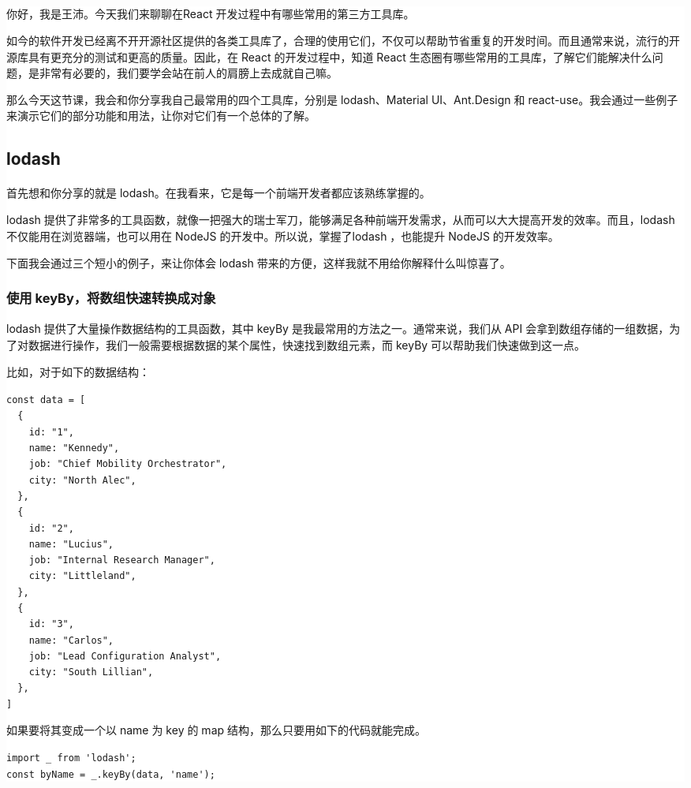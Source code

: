 你好，我是王沛。今天我们来聊聊在React 开发过程中有哪些常用的第三方工具库。

如今的软件开发已经离不开开源社区提供的各类工具库了，合理的使用它们，不仅可以帮助节省重复的开发时间。而且通常来说，流行的开源库具有更充分的测试和更高的质量。因此，在 React 的开发过程中，知道 React 生态圈有哪些常用的工具库，了解它们能解决什么问题，是非常有必要的，我们要学会站在前人的肩膀上去成就自己嘛。

那么今天这节课，我会和你分享我自己最常用的四个工具库，分别是 lodash、Material UI、Ant.Design 和 react-use。我会通过一些例子来演示它们的部分功能和用法，让你对它们有一个总体的了解。

## lodash

首先想和你分享的就是 lodash。在我看来，它是每一个前端开发者都应该熟练掌握的。

lodash 提供了非常多的工具函数，就像一把强大的瑞士军刀，能够满足各种前端开发需求，从而可以大大提高开发的效率。而且，lodash 不仅能用在浏览器端，也可以用在 NodeJS 的开发中。所以说，掌握了lodash ，也能提升 NodeJS 的开发效率。

下面我会通过三个短小的例子，来让你体会 lodash 带来的方便，这样我就不用给你解释什么叫惊喜了。

### 使用 keyBy，将数组快速转换成对象

lodash 提供了大量操作数据结构的工具函数，其中 keyBy 是我最常用的方法之一。通常来说，我们从 API 会拿到数组存储的一组数据，为了对数据进行操作，我们一般需要根据数据的某个属性，快速找到数组元素，而 keyBy 可以帮助我们快速做到这一点。

比如，对于如下的数据结构：

```
const data = [
  {
    id: "1",
    name: "Kennedy",
    job: "Chief Mobility Orchestrator",
    city: "North Alec",
  },
  {
    id: "2",
    name: "Lucius",
    job: "Internal Research Manager",
    city: "Littleland",
  },
  {
    id: "3",
    name: "Carlos",
    job: "Lead Configuration Analyst",
    city: "South Lillian",
  },
]

```

如果要将其变成一个以 name 为 key 的 map 结构，那么只要用如下的代码就能完成。

```
import _ from 'lodash';
const byName = _.keyBy(data, 'name');

```
